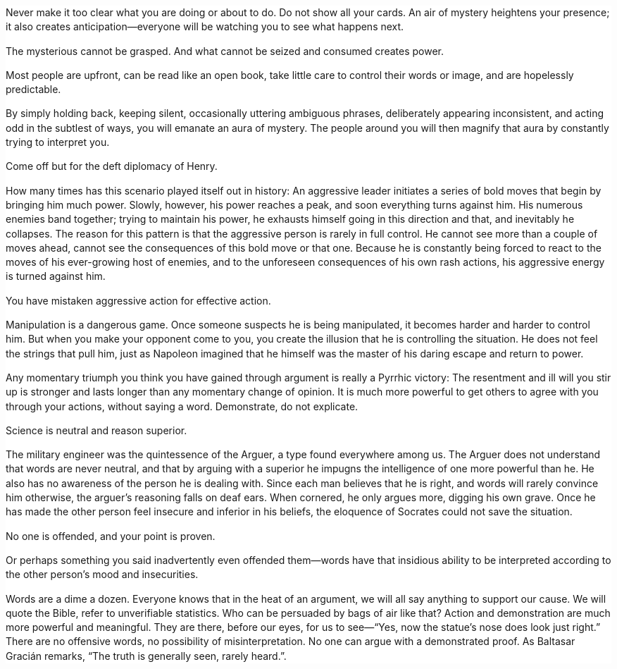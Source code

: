 Never make it too clear what you are doing or about to do. Do not show all your cards. An air of mystery heightens your presence; it also creates anticipation—everyone will be watching you to see what happens next.

The mysterious cannot be grasped. And what cannot be seized and consumed creates power.

Most people are upfront, can be read like an open book, take little care to control their words or image, and are hopelessly predictable.

By simply holding back, keeping silent, occasionally uttering ambiguous phrases, deliberately appearing inconsistent, and acting odd in the subtlest of ways, you will emanate an aura of mystery. The people around you will then magnify that aura by constantly trying to interpret you.

Come off but for the deft diplomacy of Henry.

How many times has this scenario played itself out in history: An aggressive leader initiates a series of bold moves that begin by bringing him much power. Slowly, however, his power reaches a peak, and soon everything turns against him. His numerous enemies band together; trying to maintain his power, he exhausts himself going in this direction and that, and inevitably he collapses. The reason for this pattern is that the aggressive person is rarely in full control. He cannot see more than a couple of moves ahead, cannot see the consequences of this bold move or that one. Because he is constantly being forced to react to the moves of his ever-growing host of enemies, and to the unforeseen consequences of his own rash actions, his aggressive energy is turned against him.

You have mistaken aggressive action for effective action.

Manipulation is a dangerous game. Once someone suspects he is being manipulated, it becomes harder and harder to control him. But when you make your opponent come to you, you create the illusion that he is controlling the situation. He does not feel the strings that pull him, just as Napoleon imagined that he himself was the master of his daring escape and return to power.

Any momentary triumph you think you have gained through argument is really a Pyrrhic victory: The resentment and ill will you stir up is stronger and lasts longer than any momentary change of opinion. It is much more powerful to get others to agree with you through your actions, without saying a word. Demonstrate, do not explicate.

Science is neutral and reason superior.

The military engineer was the quintessence of the Arguer, a type found everywhere among us. The Arguer does not understand that words are never neutral, and that by arguing with a superior he impugns the intelligence of one more powerful than he. He also has no awareness of the person he is dealing with. Since each man believes that he is right, and words will rarely convince him otherwise, the arguer’s reasoning falls on deaf ears. When cornered, he only argues more, digging his own grave. Once he has made the other person feel insecure and inferior in his beliefs, the eloquence of Socrates could not save the situation.

No one is offended, and your point is proven.

Or perhaps something you said inadvertently even offended them—words have that insidious ability to be interpreted according to the other person’s mood and insecurities.

Words are a dime a dozen. Everyone knows that in the heat of an argument, we will all say anything to support our cause. We will quote the Bible, refer to unverifiable statistics. Who can be persuaded by bags of air like that? Action and demonstration are much more powerful and meaningful. They are there, before our eyes, for us to see—“Yes, now the statue’s nose does look just right.” There are no offensive words, no possibility of misinterpretation. No one can argue with a demonstrated proof. As Baltasar Gracián remarks, “The truth is generally seen, rarely heard.”.
